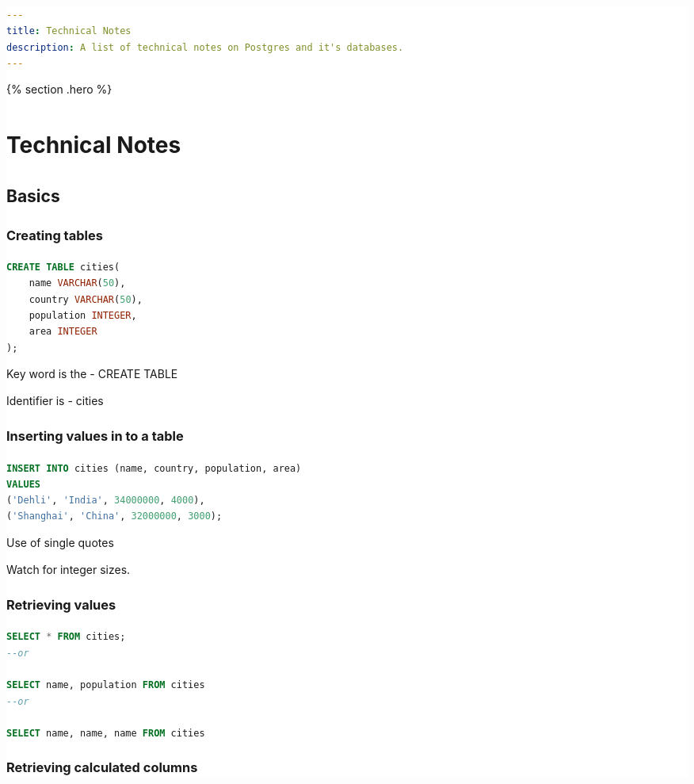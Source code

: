 ```yaml
---
title: Technical Notes
description: A list of technical notes on Postgres and it's databases.
---
```


{% section .hero %}
# Technical Notes
## Basics
### Creating tables

```sql
CREATE TABLE cities(
	name VARCHAR(50),
	country VARCHAR(50), 
	population INTEGER, 
	area INTEGER
);
```

Key word is the - CREATE TABLE 

Identifier is - cities

### Inserting values in to a table

```sql
INSERT INTO cities (name, country, population, area)
VALUES
('Dehli', 'India', 34000000, 4000),
('Shanghai', 'China', 32000000, 3000);
```

Use of single quotes

Watch for integer sizes. 

### Retrieving values

```sql
SELECT * FROM cities; 
--or

SELECT name, population FROM cities
--or

SELECT name, name, name FROM cities
```

### Retrieving calculated columns
